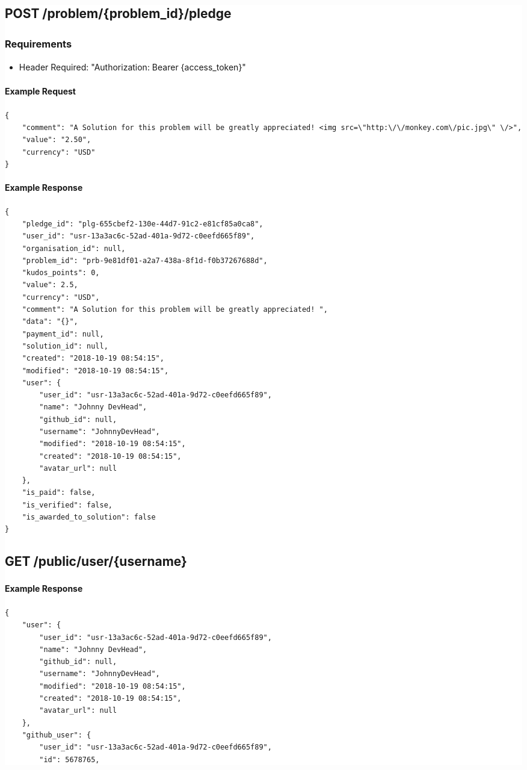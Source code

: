 ## <a name="a7814c807a05b3b8169022dc114bb8b5"></a>POST /problem/{problem_id}/pledge
### Requirements
* Header Required: "Authorization: Bearer {access_token}"
#### Example Request
```
{
    "comment": "A Solution for this problem will be greatly appreciated! <img src=\"http:\/\/monkey.com\/pic.jpg\" \/>",
    "value": "2.50",
    "currency": "USD"
}
```
#### Example Response
```
{
    "pledge_id": "plg-655cbef2-130e-44d7-91c2-e81cf85a0ca8",
    "user_id": "usr-13a3ac6c-52ad-401a-9d72-c0eefd665f89",
    "organisation_id": null,
    "problem_id": "prb-9e81df01-a2a7-438a-8f1d-f0b37267688d",
    "kudos_points": 0,
    "value": 2.5,
    "currency": "USD",
    "comment": "A Solution for this problem will be greatly appreciated! ",
    "data": "{}",
    "payment_id": null,
    "solution_id": null,
    "created": "2018-10-19 08:54:15",
    "modified": "2018-10-19 08:54:15",
    "user": {
        "user_id": "usr-13a3ac6c-52ad-401a-9d72-c0eefd665f89",
        "name": "Johnny DevHead",
        "github_id": null,
        "username": "JohnnyDevHead",
        "modified": "2018-10-19 08:54:15",
        "created": "2018-10-19 08:54:15",
        "avatar_url": null
    },
    "is_paid": false,
    "is_verified": false,
    "is_awarded_to_solution": false
}
```

## <a name="159f30377e530b420f60a64b6f9e38db"></a>GET /public/user/{username}
#### Example Response
```
{
    "user": {
        "user_id": "usr-13a3ac6c-52ad-401a-9d72-c0eefd665f89",
        "name": "Johnny DevHead",
        "github_id": null,
        "username": "JohnnyDevHead",
        "modified": "2018-10-19 08:54:15",
        "created": "2018-10-19 08:54:15",
        "avatar_url": null
    },
    "github_user": {
        "user_id": "usr-13a3ac6c-52ad-401a-9d72-c0eefd665f89",
        "id": 5678765,
```